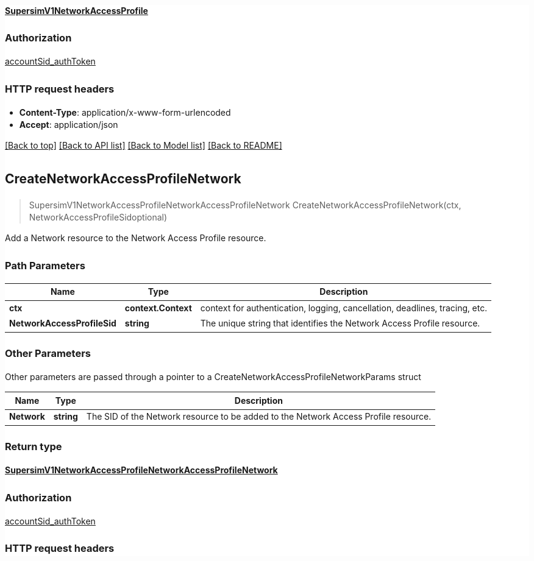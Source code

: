 [**SupersimV1NetworkAccessProfile**](SupersimV1NetworkAccessProfile.md)

### Authorization

[accountSid_authToken](../README.md#accountSid_authToken)

### HTTP request headers

- **Content-Type**: application/x-www-form-urlencoded
- **Accept**: application/json

[[Back to top]](#) [[Back to API list]](../README.md#documentation-for-api-endpoints)
[[Back to Model list]](../README.md#documentation-for-models)
[[Back to README]](../README.md)


## CreateNetworkAccessProfileNetwork

> SupersimV1NetworkAccessProfileNetworkAccessProfileNetwork CreateNetworkAccessProfileNetwork(ctx, NetworkAccessProfileSidoptional)



Add a Network resource to the Network Access Profile resource.

### Path Parameters


Name | Type | Description
------------- | ------------- | -------------
**ctx** | **context.Context** | context for authentication, logging, cancellation, deadlines, tracing, etc.
**NetworkAccessProfileSid** | **string** | The unique string that identifies the Network Access Profile resource.

### Other Parameters

Other parameters are passed through a pointer to a CreateNetworkAccessProfileNetworkParams struct


Name | Type | Description
------------- | ------------- | -------------
**Network** | **string** | The SID of the Network resource to be added to the Network Access Profile resource.

### Return type

[**SupersimV1NetworkAccessProfileNetworkAccessProfileNetwork**](SupersimV1NetworkAccessProfileNetworkAccessProfileNetwork.md)

### Authorization

[accountSid_authToken](../README.md#accountSid_authToken)

### HTTP request headers

